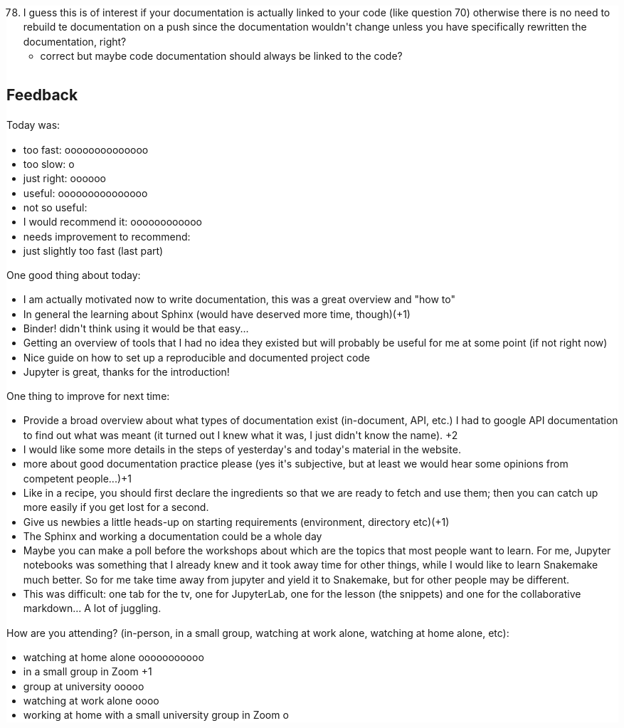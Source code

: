 78. I guess this is of interest if your documentation is actually linked to your code (like question 70) otherwise there is no need to rebuild te documentation on a push since the documentation wouldn't change unless you have specifically rewritten the documentation, right? 
    - correct but maybe code documentation should always be linked to the code?

## Feedback

Today was:
- too fast: oooooooooooooo
- too slow: o
- just right: oooooo
- useful: ooooooooooooooo
- not so useful: 
- I would recommend it: oooooooooooo
- needs improvement to recommend: 
- just slightly too fast (last part)


One good thing about today:
- I am actually motivated now to write documentation, this was a great overview and "how to" 
- In general the learning about Sphinx (would have deserved more time, though)(+1)
- Binder! didn't think using it would be that easy...
- Getting an overview of tools that I had no idea they existed but will probably be useful for me at some point (if not right now)
- Nice guide on how to set up a reproducible and documented project code
- Jupyter is great, thanks for the introduction!

One thing to improve for next time:
- Provide a broad overview about what types of documentation exist (in-document, API, etc.) I had to google API documentation to find out what was meant (it turned out I knew what it was, I just didn't know the name). +2
- I would like some more details in the steps of yesterday's and today's material in the website.
- more about good documentation practice please (yes it's subjective, but at least we would hear some opinions from competent people...)+1
- Like in a recipe, you should first declare the ingredients so that we are ready to fetch and use them; then you can catch up more easily if you get lost for a second.
- Give us newbies a little heads-up on starting requirements (environment, directory etc)(+1)
- The Sphinx and working a documentation could be a whole day
- Maybe you can make a poll before the workshops about which are the topics that most people want to learn. For me, Jupyter notebooks was something that I already knew and it took away time for other things, while I would like to learn Snakemake much better. So for me take time away from jupyter and yield it to Snakemake, but for other people may be different.
- This was difficult: one tab for the tv, one for JupyterLab, one for the lesson (the snippets) and one for the collaborative markdown... A lot of juggling.

How are you attending?  (in-person, in a small group, watching at work alone, watching at home alone, etc):
- watching at home alone ooooooooooo
- in a small group in Zoom +1
- group at university ooooo
- watching at work alone oooo
- working at home with a small university group in Zoom o
